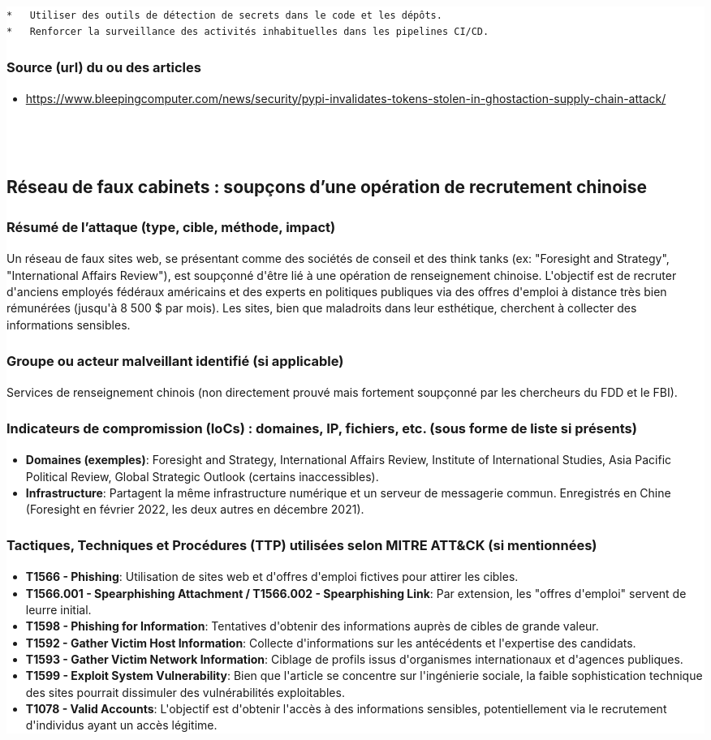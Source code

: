     *   Utiliser des outils de détection de secrets dans le code et les dépôts.
    *   Renforcer la surveillance des activités inhabituelles dans les pipelines CI/CD.

### Source (url) du ou des articles
*   https://www.bleepingcomputer.com/news/security/pypi-invalidates-tokens-stolen-in-ghostaction-supply-chain-attack/

<br>
<br>
<div id="reseau-de-faux-cabinets-soupcons-dune-operation-de-recrutement-chinoise"></div>

## Réseau de faux cabinets : soupçons d’une opération de recrutement chinoise

### Résumé de l’attaque (type, cible, méthode, impact)
Un réseau de faux sites web, se présentant comme des sociétés de conseil et des think tanks (ex: "Foresight and Strategy", "International Affairs Review"), est soupçonné d'être lié à une opération de renseignement chinoise. L'objectif est de recruter d'anciens employés fédéraux américains et des experts en politiques publiques via des offres d'emploi à distance très bien rémunérées (jusqu'à 8 500 $ par mois). Les sites, bien que maladroits dans leur esthétique, cherchent à collecter des informations sensibles.

### Groupe ou acteur malveillant identifié (si applicable)
Services de renseignement chinois (non directement prouvé mais fortement soupçonné par les chercheurs du FDD et le FBI).

### Indicateurs de compromission (IoCs) : domaines, IP, fichiers, etc. (sous forme de liste si présents)
*   **Domaines (exemples)**: Foresight and Strategy, International Affairs Review, Institute of International Studies, Asia Pacific Political Review, Global Strategic Outlook (certains inaccessibles).
*   **Infrastructure**: Partagent la même infrastructure numérique et un serveur de messagerie commun. Enregistrés en Chine (Foresight en février 2022, les deux autres en décembre 2021).

### Tactiques, Techniques et Procédures (TTP) utilisées selon MITRE ATT&CK (si mentionnées)
*   **T1566 - Phishing**: Utilisation de sites web et d'offres d'emploi fictives pour attirer les cibles.
*   **T1566.001 - Spearphishing Attachment / T1566.002 - Spearphishing Link**: Par extension, les "offres d'emploi" servent de leurre initial.
*   **T1598 - Phishing for Information**: Tentatives d'obtenir des informations auprès de cibles de grande valeur.
*   **T1592 - Gather Victim Host Information**: Collecte d'informations sur les antécédents et l'expertise des candidats.
*   **T1593 - Gather Victim Network Information**: Ciblage de profils issus d'organismes internationaux et d'agences publiques.
*   **T1599 - Exploit System Vulnerability**: Bien que l'article se concentre sur l'ingénierie sociale, la faible sophistication technique des sites pourrait dissimuler des vulnérabilités exploitables.
*   **T1078 - Valid Accounts**: L'objectif est d'obtenir l'accès à des informations sensibles, potentiellement via le recrutement d'individus ayant un accès légitime.
